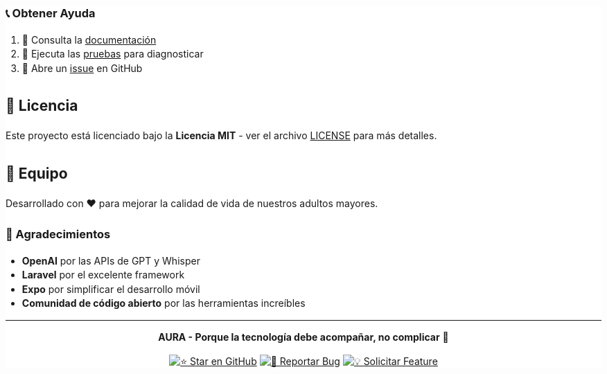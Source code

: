 ### 📞 Obtener Ayuda

1. 📖 Consulta la [documentación](docs/)
2. 🧪 Ejecuta las [pruebas](tests/) para diagnosticar
3. 🐛 Abre un [issue](https://github.com/tu-usuario/aura/issues) en GitHub

## 📄 Licencia

Este proyecto está licenciado bajo la **Licencia MIT** - ver el archivo [LICENSE](LICENSE) para más detalles.

## 👥 Equipo

Desarrollado con ❤️ para mejorar la calidad de vida de nuestros adultos mayores.

### 🙏 Agradecimientos

- **OpenAI** por las APIs de GPT y Whisper
- **Laravel** por el excelente framework
- **Expo** por simplificar el desarrollo móvil
- **Comunidad de código abierto** por las herramientas increíbles

---

<div align="center">

**AURA - Porque la tecnología debe acompañar, no complicar** 🌟

[![⭐ Star en GitHub](https://img.shields.io/github/stars/tu-usuario/aura?style=social)](https://github.com/tu-usuario/aura)
[![🐛 Reportar Bug](https://img.shields.io/badge/🐛-Reportar%20Bug-red)](https://github.com/tu-usuario/aura/issues)
[![💡 Solicitar Feature](https://img.shields.io/badge/💡-Solicitar%20Feature-blue)](https://github.com/tu-usuario/aura/issues)

</div>
